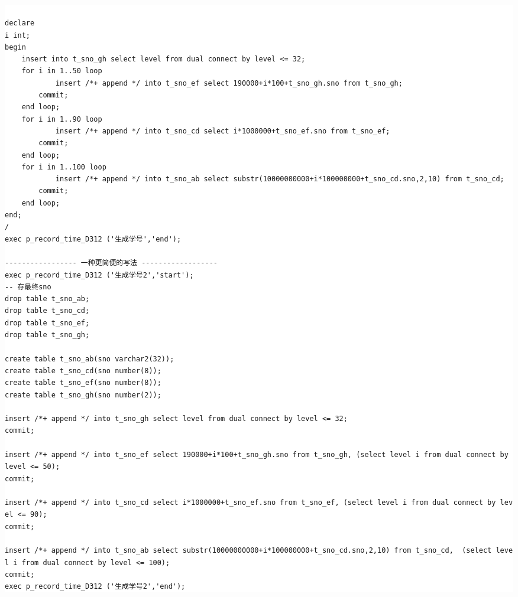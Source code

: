 ```plsql

declare 
i int;
begin
	insert into t_sno_gh select level from dual connect by level <= 32;
	for i in 1..50 loop
    		insert /*+ append */ into t_sno_ef select 190000+i*100+t_sno_gh.sno from t_sno_gh;
		commit;
	end loop;
	for i in 1..90 loop
    		insert /*+ append */ into t_sno_cd select i*1000000+t_sno_ef.sno from t_sno_ef;
		commit;
	end loop;
	for i in 1..100 loop
    		insert /*+ append */ into t_sno_ab select substr(10000000000+i*100000000+t_sno_cd.sno,2,10) from t_sno_cd;
		commit;
	end loop;
end;
/
exec p_record_time_D312 ('生成学号','end');

----------------- 一种更简便的写法 ------------------
exec p_record_time_D312 ('生成学号2','start');
-- 存最终sno
drop table t_sno_ab; 
drop table t_sno_cd;
drop table t_sno_ef;
drop table t_sno_gh;

create table t_sno_ab(sno varchar2(32)); 
create table t_sno_cd(sno number(8));
create table t_sno_ef(sno number(8));
create table t_sno_gh(sno number(2));

insert /*+ append */ into t_sno_gh select level from dual connect by level <= 32;
commit;

insert /*+ append */ into t_sno_ef select 190000+i*100+t_sno_gh.sno from t_sno_gh, (select level i from dual connect by level <= 50);
commit;

insert /*+ append */ into t_sno_cd select i*1000000+t_sno_ef.sno from t_sno_ef, (select level i from dual connect by level <= 90);
commit;

insert /*+ append */ into t_sno_ab select substr(10000000000+i*100000000+t_sno_cd.sno,2,10) from t_sno_cd,  (select level i from dual connect by level <= 100);
commit;
exec p_record_time_D312 ('生成学号2','end');
```
